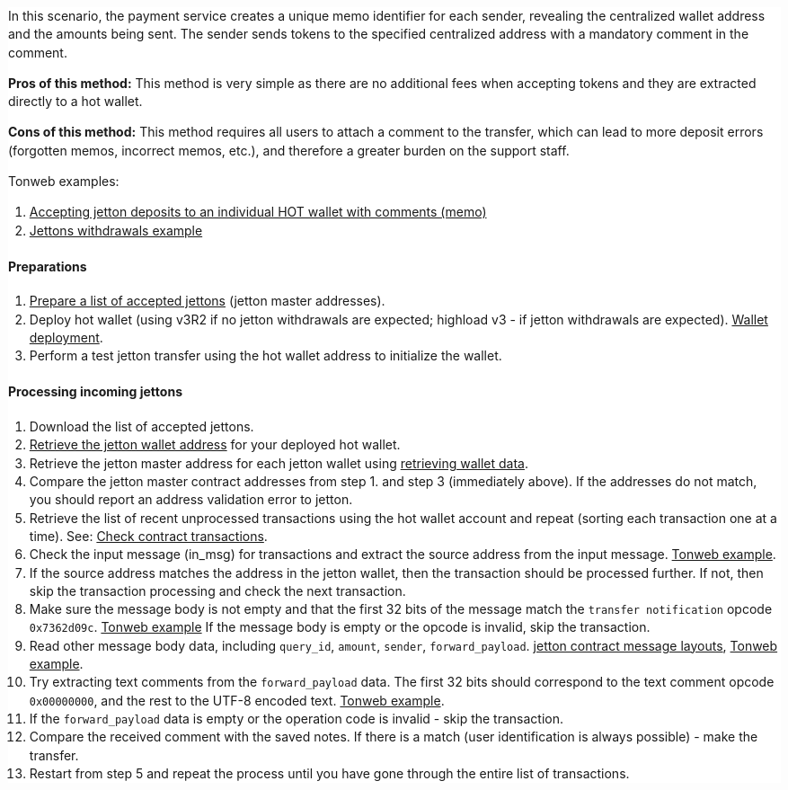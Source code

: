 In this scenario, the payment service creates a unique memo identifier for each sender, revealing the
centralized wallet address and the amounts being sent. The sender sends tokens
to the specified centralized address with a mandatory comment in the comment.

**Pros of this method:** This method is very simple as there are no additional fees when accepting tokens and they are extracted directly to a hot wallet.

**Cons of this method:** This method requires all users to attach a comment to the transfer, which can lead to more deposit errors (forgotten memos, incorrect memos, etc.), and therefore a greater burden on the support staff.

Tonweb examples:

1. [Accepting jetton deposits to an individual HOT wallet with comments (memo)](https://github.com/toncenter/examples/blob/main/deposits-jettons.js)
2. [Jettons withdrawals example](https://github.com/toncenter/examples/blob/main/withdrawals-jettons.js)

#### Preparations

1. [Prepare a list of accepted jettons](/v3/guidelines/dapps/asset-processing/jettons#adding-new-jettons-for-asset-processing-and-initial-verification) (jetton master addresses).
2. Deploy hot wallet (using v3R2 if no jetton withdrawals are expected; highload v3 - if jetton withdrawals are expected). [Wallet deployment](/v3/guidelines/dapps/asset-processing/payments-processing#wallet-deployment).
3. Perform a test jetton transfer using the hot wallet address to initialize the wallet.

#### Processing incoming jettons
1. Download the list of accepted jettons.
2. [Retrieve the jetton wallet address](#retrieving-jetton-wallet-addresses-for-a-given-user) for your deployed hot wallet.
3. Retrieve the jetton master address for each jetton wallet using [retrieving wallet data](/v3/guidelines/dapps/asset-processing/jettons#retrieving-data-for-a-specific-jetton-wallet).
4. Compare the jetton master contract addresses from step 1. and step 3 (immediately above). If the addresses do not match, you should report an address validation error to jetton.
5. Retrieve the list of recent unprocessed transactions using the hot wallet account and repeat (sorting each transaction one at a time). See: [Check contract transactions](/v3/guidelines/dapps/asset-processing/payments-processing#check-contracts-transactions).
6. Check the input message (in_msg) for transactions and extract the source address from the input message. [Tonweb example](https://github.com/toncenter/examples/blob/9f20f7104411771793dfbbdf07f0ca4860f12de2/deposits-jettons-single-wallet.js#L84).
7. If the source address matches the address in the jetton wallet, then the transaction should be processed further. If not, then skip the transaction processing and check the next transaction.
8. Make sure the message body is not empty and that the first 32 bits of the message match the `transfer notification` opcode `0x7362d09c`. [Tonweb example](https://github.com/toncenter/examples/blob/9f20f7104411771793dfbbdf07f0ca4860f12de2/deposits-jettons-single-wallet.js#L91) If the message body is empty or the opcode is invalid, skip the transaction.
9. Read other message body data, including `query_id`, `amount`, `sender`, `forward_payload`. [jetton contract message layouts](/v3/guidelines/dapps/asset-processing/jettons#message-layouts), [Tonweb example](https://github.com/toncenter/examples/blob/9f20f7104411771793dfbbdf07f0ca4860f12de2/deposits-jettons-single-wallet.js#L105).
10. Try extracting text comments from the `forward_payload` data. The first 32 bits should correspond to the text comment opcode `0x00000000`, and the rest to the UTF-8 encoded text. [Tonweb example](https://github.com/toncenter/examples/blob/9f20f7104411771793dfbbdf07f0ca4860f12de2/deposits-jettons-single-wallet.js#L110).
11. If the `forward_payload` data is empty or the operation code is invalid - skip the transaction.
12. Compare the received comment with the saved notes. If there is a match (user identification is always possible) - make the transfer.
13. Restart from step 5 and repeat the process until you have gone through the entire list of transactions.
